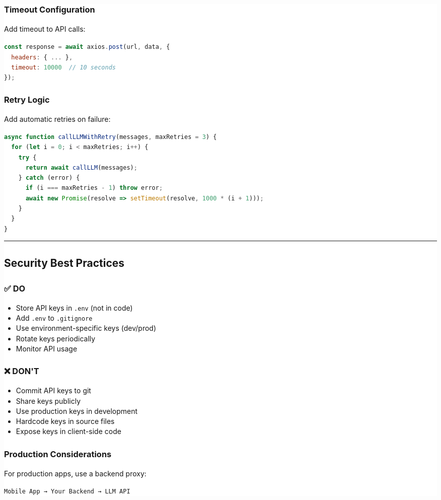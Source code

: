 ### Timeout Configuration

Add timeout to API calls:

```javascript
const response = await axios.post(url, data, {
  headers: { ... },
  timeout: 10000  // 10 seconds
});
```

### Retry Logic

Add automatic retries on failure:

```javascript
async function callLLMWithRetry(messages, maxRetries = 3) {
  for (let i = 0; i < maxRetries; i++) {
    try {
      return await callLLM(messages);
    } catch (error) {
      if (i === maxRetries - 1) throw error;
      await new Promise(resolve => setTimeout(resolve, 1000 * (i + 1)));
    }
  }
}
```

---

## Security Best Practices

### ✅ DO

- Store API keys in `.env` (not in code)
- Add `.env` to `.gitignore`
- Use environment-specific keys (dev/prod)
- Rotate keys periodically
- Monitor API usage

### ❌ DON'T

- Commit API keys to git
- Share keys publicly
- Use production keys in development
- Hardcode keys in source files
- Expose keys in client-side code

### Production Considerations

For production apps, use a backend proxy:

```
Mobile App → Your Backend → LLM API
```
